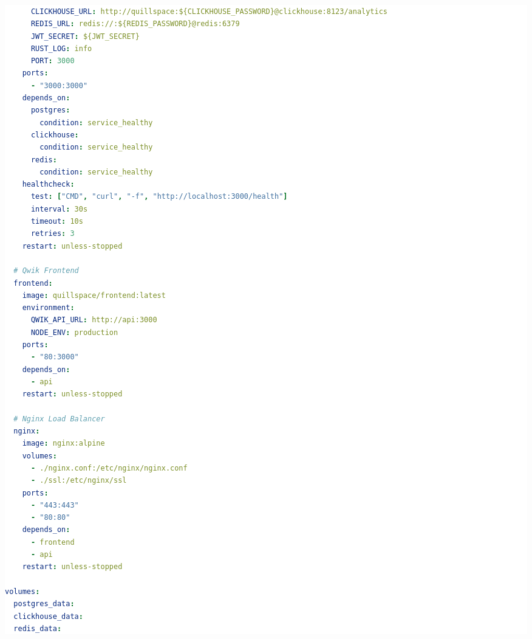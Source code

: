 ```yaml
      CLICKHOUSE_URL: http://quillspace:${CLICKHOUSE_PASSWORD}@clickhouse:8123/analytics
      REDIS_URL: redis://:${REDIS_PASSWORD}@redis:6379
      JWT_SECRET: ${JWT_SECRET}
      RUST_LOG: info
      PORT: 3000
    ports:
      - "3000:3000"
    depends_on:
      postgres:
        condition: service_healthy
      clickhouse:
        condition: service_healthy
      redis:
        condition: service_healthy
    healthcheck:
      test: ["CMD", "curl", "-f", "http://localhost:3000/health"]
      interval: 30s
      timeout: 10s
      retries: 3
    restart: unless-stopped

  # Qwik Frontend
  frontend:
    image: quillspace/frontend:latest
    environment:
      QWIK_API_URL: http://api:3000
      NODE_ENV: production
    ports:
      - "80:3000"
    depends_on:
      - api
    restart: unless-stopped

  # Nginx Load Balancer
  nginx:
    image: nginx:alpine
    volumes:
      - ./nginx.conf:/etc/nginx/nginx.conf
      - ./ssl:/etc/nginx/ssl
    ports:
      - "443:443"
      - "80:80"
    depends_on:
      - frontend
      - api
    restart: unless-stopped

volumes:
  postgres_data:
  clickhouse_data:
  redis_data:
```
